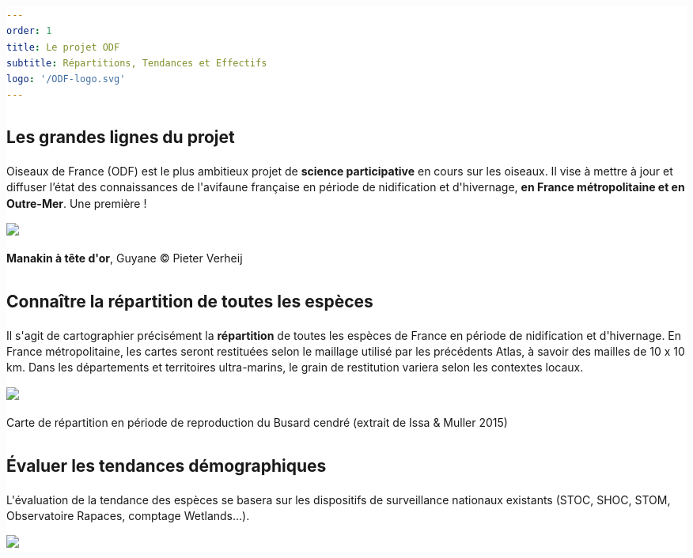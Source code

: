 ```yaml
---
order: 1
title: Le projet ODF
subtitle: Répartitions, Tendances et Effectifs
logo: '/ODF-logo.svg'
---
```


## Les grandes lignes du projet

<div class="InformativePageParagraph">

Oiseaux de France (ODF) est le plus ambitieux projet de **science participative** en cours sur les oiseaux. Il vise à mettre à jour et diffuser l’état des connaissances de l'avifaune française en période de nidification et d'hivernage, **en France métropolitaine et en Outre-Mer**. Une première !

</div>

<img class="InformativePagePicture" style="width: 80%" src="/what-is-ODF-project/Manakin.svg" />

<span class="InformativePagePictureLegend">

**Manakin à tête d'or**, Guyane © Pieter Verheij

</span>

## Connaître la répartition de toutes les espèces

<div class="InformativePageParagraph">

Il s'agit de cartographier précisément la **répartition** de toutes les espèces de France en période de nidification et d'hivernage. En France métropolitaine, les cartes seront restituées selon le maillage utilisé par les précédents Atlas, à savoir des mailles de 10 x 10 km. Dans les départements et territoires ultra-marins, le grain de restitution variera selon les contextes locaux.

</div>

<img class="InformativePagePicture" style="width: 70%" src="/what-is-ODF-project/Atlas-illustration.svg" />

<span class="InformativePagePictureLegend">

Carte de répartition en période de reproduction du Busard cendré (extrait de Issa & Muller 2015)

</span>

## Évaluer les tendances démographiques

<div class="InformativePageParagraph">

L'évaluation de la tendance des espèces se basera sur les dispositifs de surveillance nationaux existants (STOC, SHOC, STOM, Observatoire Rapaces, comptage Wetlands...).

</div>

<img class="InformativePagePicture" style="width: 70%" src="/what-is-ODF-project/trends-chart.svg" />
